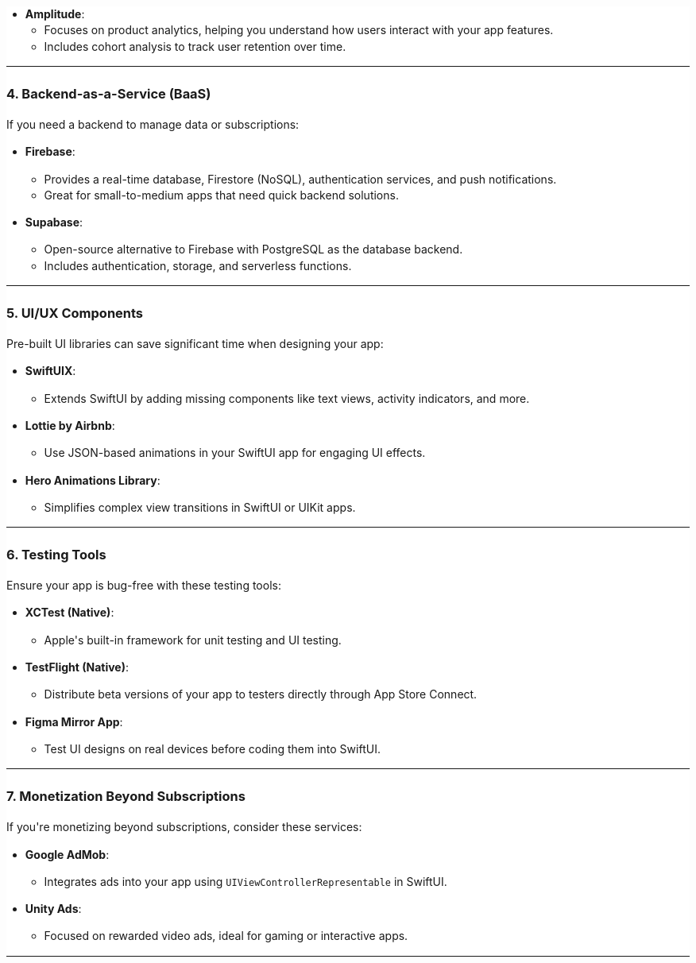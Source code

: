 - **Amplitude**:
  - Focuses on product analytics, helping you understand how users interact with your app features.
  - Includes cohort analysis to track user retention over time.

---

### **4. Backend-as-a-Service (BaaS)**
If you need a backend to manage data or subscriptions:

- **Firebase**:
  - Provides a real-time database, Firestore (NoSQL), authentication services, and push notifications.
  - Great for small-to-medium apps that need quick backend solutions.

- **Supabase**:
  - Open-source alternative to Firebase with PostgreSQL as the database backend.
  - Includes authentication, storage, and serverless functions.

---

### **5. UI/UX Components**
Pre-built UI libraries can save significant time when designing your app:

- **SwiftUIX**:
  - Extends SwiftUI by adding missing components like text views, activity indicators, and more.

- **Lottie by Airbnb**:
  - Use JSON-based animations in your SwiftUI app for engaging UI effects.

- **Hero Animations Library**:
  - Simplifies complex view transitions in SwiftUI or UIKit apps.

---

### **6. Testing Tools**
Ensure your app is bug-free with these testing tools:

- **XCTest (Native)**:
  - Apple's built-in framework for unit testing and UI testing.
  
- **TestFlight (Native)**:
  - Distribute beta versions of your app to testers directly through App Store Connect.

- **Figma Mirror App**:
  - Test UI designs on real devices before coding them into SwiftUI.

---

### **7. Monetization Beyond Subscriptions**
If you're monetizing beyond subscriptions, consider these services:

- **Google AdMob**:
  - Integrates ads into your app using `UIViewControllerRepresentable` in SwiftUI.
  
- **Unity Ads**:
  - Focused on rewarded video ads, ideal for gaming or interactive apps.

---